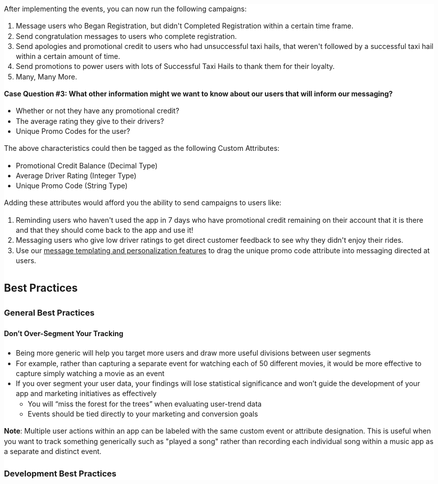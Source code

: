After implementing the events, you can now run the following campaigns:

1. Message users who Began Registration, but didn't Completed Registration within a certain time frame.
2. Send congratulation messages to users who complete registration.
3. Send apologies and promotional credit to users who had unsuccessful taxi hails, that weren't followed by a successful taxi hail within a certain amount of time.
4. Send promotions to power users with lots of Successful Taxi Hails to thank them for their loyalty.
5. Many, Many More.

__Case Question #3: What other information might we want to know about our users that will inform our messaging?__

- Whether or not they have any promotional credit?
- The average rating they give to their drivers?
- Unique Promo Codes for the user?

The above characteristics could then be tagged as the following Custom Attributes:

- Promotional Credit Balance (Decimal Type)
- Average Driver Rating (Integer Type)
- Unique Promo Code (String Type)

Adding these attributes would afford you the ability to send campaigns to users like:

1. Reminding users who haven't used the app in 7 days who have promotional credit remaining on their account that it is there and that they should come back to the app and use it!
2. Messaging users who give low driver ratings to get direct customer feedback to see why they didn't enjoy their rides.
3. Use our [message templating and personalization features][17] to drag the unique promo code attribute into messaging directed at users.

## Best Practices

### General Best Practices

#### Don’t Over-Segment Your Tracking

- Being more generic will help you target more users and draw more useful divisions between user segments
- For example, rather than capturing a separate event for watching each of 50 different movies, it would be more effective to capture simply watching a movie as an event
- If you over segment your user data, your findings will lose statistical significance and won’t guide the development of your app and marketing initiatives as effectively
    - You will “miss the forest for the trees” when evaluating user-trend data
    - Events should be tied directly to your marketing and conversion goals

__Note__: Multiple user actions within an app can be labeled with the same custom event or attribute designation. This is useful when you want to track something generically such as "played a song" rather than recording each individual song within a music app as a separate and distinct event.

### Development Best Practices


[4]: #revenue-tracking-overview
[7]: https://dashboard.appboy.com/dashboard/custom_events/
[8]: /assets/img/custom_event_analytics_example.png "custom_event_analytics_example.png"
[9]: /REST_APIs/User_Data "User Data API"
[10]: /REST_APIs/Messaging "Messaging API"
[11]: http://www.regextester.com/pregsyntax.html
[12]: #integers
[16]: #example-case
[17]: https://academy.appboy.com/Quick_Wins/Personalized_Messaging